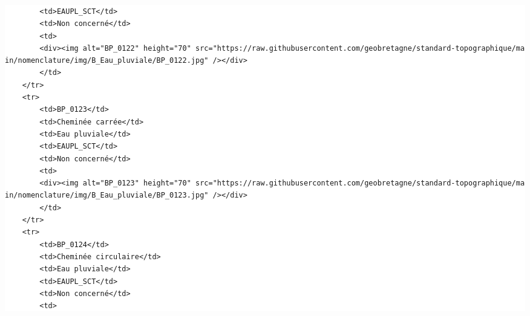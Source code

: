 			<td>EAUPL_SCT</td>
			<td>Non concerné</td>
			<td>
			<div><img alt="BP_0122" height="70" src="https://raw.githubusercontent.com/geobretagne/standard-topographique/main/nomenclature/img/B_Eau_pluviale/BP_0122.jpg" /></div>
			</td>
		</tr>
		<tr>
			<td>BP_0123</td>
			<td>Cheminée carrée</td>
			<td>Eau pluviale</td>
			<td>EAUPL_SCT</td>
			<td>Non concerné</td>
			<td>
			<div><img alt="BP_0123" height="70" src="https://raw.githubusercontent.com/geobretagne/standard-topographique/main/nomenclature/img/B_Eau_pluviale/BP_0123.jpg" /></div>
			</td>
		</tr>
		<tr>
			<td>BP_0124</td>
			<td>Cheminée circulaire</td>
			<td>Eau pluviale</td>
			<td>EAUPL_SCT</td>
			<td>Non concerné</td>
			<td>